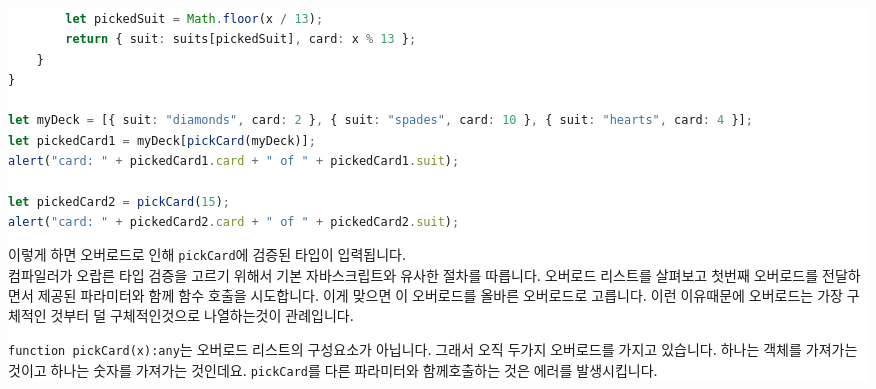 ```ts
        let pickedSuit = Math.floor(x / 13);
        return { suit: suits[pickedSuit], card: x % 13 };
    }
}

let myDeck = [{ suit: "diamonds", card: 2 }, { suit: "spades", card: 10 }, { suit: "hearts", card: 4 }];
let pickedCard1 = myDeck[pickCard(myDeck)];
alert("card: " + pickedCard1.card + " of " + pickedCard1.suit);

let pickedCard2 = pickCard(15);
alert("card: " + pickedCard2.card + " of " + pickedCard2.suit);
```
이렇게 하면 오버로드로 인해 `pickCard`에 검증된 타입이 입력됩니다.  
컴파일러가 오랍른 타입 검증을 고르기 위해서 기본 자바스크립트와 유사한 절차를 따릅니다. 오버로드 리스트를 살펴보고 첫번째 오버로드를 전달하면서 제공된 파라미터와 함께 함수 호출을 시도합니다. 이게 맞으면 이 오버로드를 올바른 오버로드로 고릅니다. 이런 이유때문에 오버로드는 가장 구체적인 것부터 덜 구체적인것으로 나열하는것이 관례입니다.  

`function pickCard(x):any`는 오버로드 리스트의 구성요소가 아닙니다. 그래서 오직 두가지 오버로드를 가지고 있습니다. 하나는 객체를 가져가는 것이고 하나는 숫자를 가져가는 것인데요. `pickCard`를 다른 파라미터와 함께호출하는 것은 에러를 발생시킵니다.